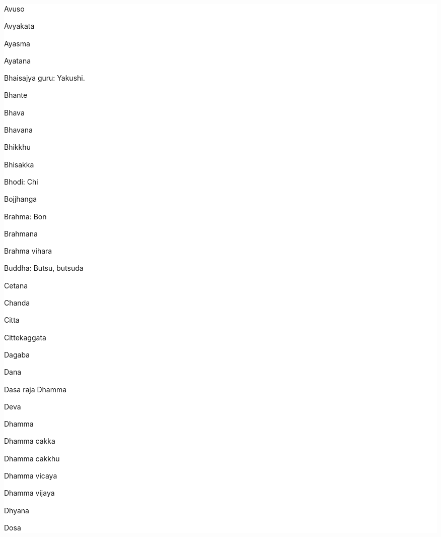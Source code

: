 Avuso

Avyakata

Ayasma

Ayatana



Bhaisajya guru: Yakushi.

Bhante

Bhava

Bhavana

Bhikkhu

Bhisakka

Bhodi: Chi

Bojjhanga

Brahma: Bon

Brahmana

Brahma vihara

Buddha: Butsu, butsuda



Cetana

Chanda

Citta

Cittekaggata



Dagaba

Dana

Dasa raja Dhamma

Deva

Dhamma

Dhamma cakka

Dhamma cakkhu

Dhamma vicaya

Dhamma vijaya

Dhyana

Dosa
